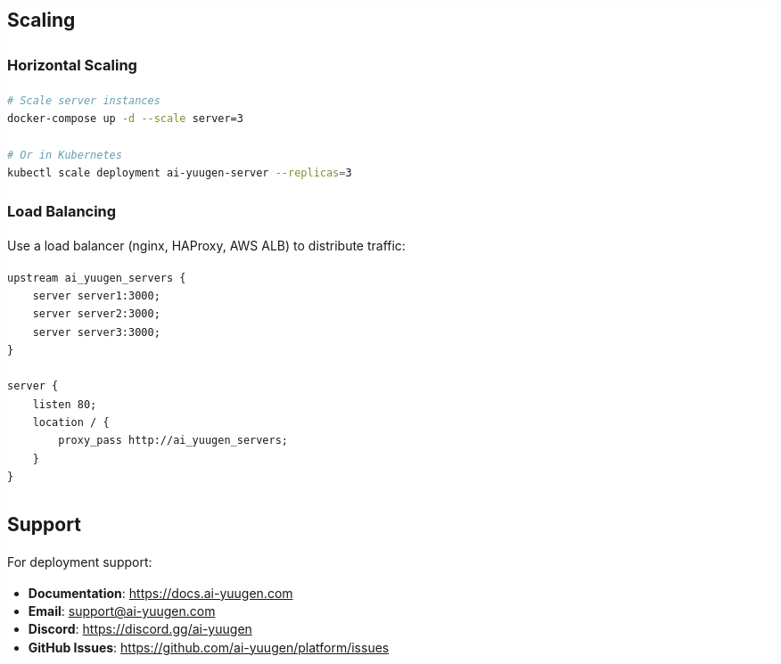 ## Scaling

### Horizontal Scaling

```bash
# Scale server instances
docker-compose up -d --scale server=3

# Or in Kubernetes
kubectl scale deployment ai-yuugen-server --replicas=3
```

### Load Balancing

Use a load balancer (nginx, HAProxy, AWS ALB) to distribute traffic:

```nginx
upstream ai_yuugen_servers {
    server server1:3000;
    server server2:3000;
    server server3:3000;
}

server {
    listen 80;
    location / {
        proxy_pass http://ai_yuugen_servers;
    }
}
```

## Support

For deployment support:
- **Documentation**: https://docs.ai-yuugen.com
- **Email**: support@ai-yuugen.com
- **Discord**: https://discord.gg/ai-yuugen
- **GitHub Issues**: https://github.com/ai-yuugen/platform/issues
